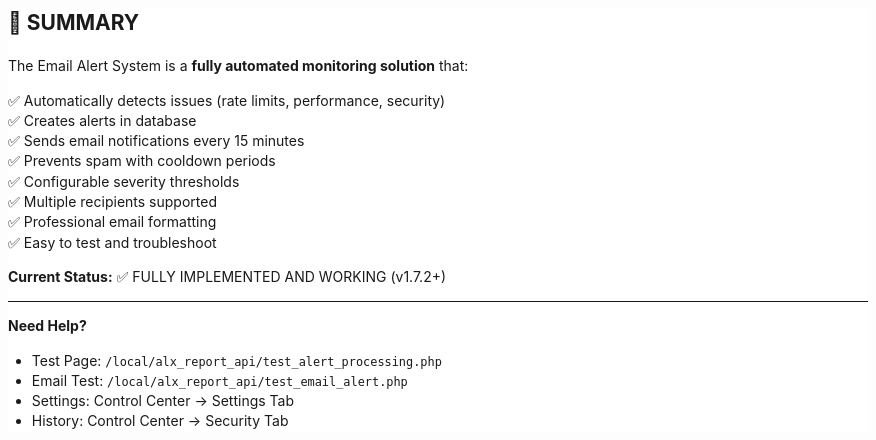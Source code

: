 
## 🎯 SUMMARY

The Email Alert System is a **fully automated monitoring solution** that:

✅ Automatically detects issues (rate limits, performance, security)  
✅ Creates alerts in database  
✅ Sends email notifications every 15 minutes  
✅ Prevents spam with cooldown periods  
✅ Configurable severity thresholds  
✅ Multiple recipients supported  
✅ Professional email formatting  
✅ Easy to test and troubleshoot  

**Current Status:** ✅ FULLY IMPLEMENTED AND WORKING (v1.7.2+)

---

**Need Help?**
- Test Page: `/local/alx_report_api/test_alert_processing.php`
- Email Test: `/local/alx_report_api/test_email_alert.php`
- Settings: Control Center → Settings Tab
- History: Control Center → Security Tab

